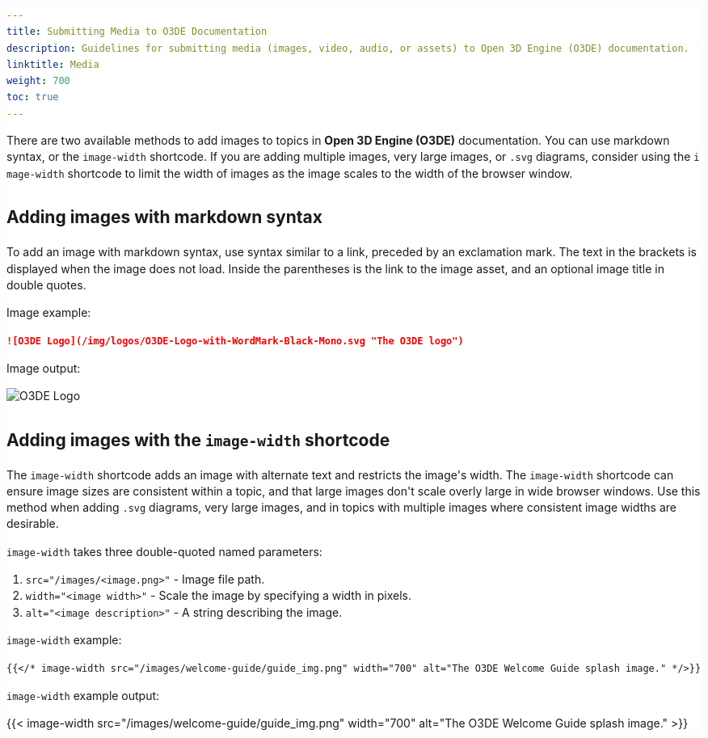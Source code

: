 ```yaml
---
title: Submitting Media to O3DE Documentation
description: Guidelines for submitting media (images, video, audio, or assets) to Open 3D Engine (O3DE) documentation.
linktitle: Media
weight: 700
toc: true
---
```


There are two available methods to add images to topics in **Open 3D Engine (O3DE)** documentation. You can use markdown syntax, or the `image-width` shortcode. If you are adding multiple images, very large images, or `.svg` diagrams, consider using the `image-width` shortcode to limit the width of images as the image scales to the width of the browser window.

## Adding images with markdown syntax

To add an image with markdown syntax, use syntax similar to a link, preceded by an exclamation mark. The text in the brackets is displayed when the image does not load. Inside the parentheses is the link to the image asset, and an optional image title in double quotes.

Image example:

```markdown
![O3DE Logo](/img/logos/O3DE-Logo-with-WordMark-Black-Mono.svg "The O3DE logo")
```

Image output:

![O3DE Logo](/img/logos/O3DE-Logo-with-WordMark-Black-Mono.svg "The O3DE logo")

## Adding images with the `image-width` shortcode

The `image-width` shortcode adds an image with alternate text and restricts the image's width. The `image-width` shortcode can ensure image sizes are consistent within a topic, and that large images don't scale overly large in wide browser windows. Use this method when adding `.svg` diagrams, very large images, and in topics with multiple images where consistent image widths are desirable.

`image-width` takes three double-quoted named parameters:

1. `src="/images/<image.png>"` - Image file path.
1. `width="<image width>"` - Scale the image by specifying a width in pixels.
1. `alt="<image description>"` - A string describing the image.

`image-width` example:

```markdown
{{</* image-width src="/images/welcome-guide/guide_img.png" width="700" alt="The O3DE Welcome Guide splash image." */>}}
```

`image-width` example output:

{{< image-width src="/images/welcome-guide/guide_img.png" width="700" alt="The O3DE Welcome Guide splash image." >}}
